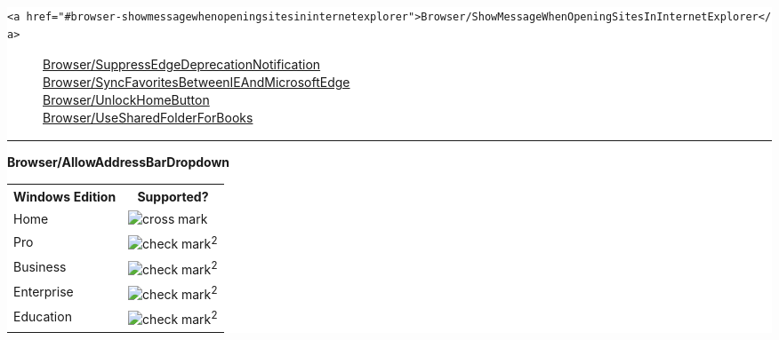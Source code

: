     <a href="#browser-showmessagewhenopeningsitesininternetexplorer">Browser/ShowMessageWhenOpeningSitesInInternetExplorer</a>
  </dd>

  <dd>
    <a href="#browser-suppressedgedeprecationnotification">Browser/SuppressEdgeDeprecationNotification</a>
  </dd>
  <dd>
    <a href="#browser-syncfavoritesbetweenieandmicrosoftedge">Browser/SyncFavoritesBetweenIEAndMicrosoftEdge</a>
  </dd>
  <dd>
    <a href="#browser-unlockhomebutton">Browser/UnlockHomeButton</a>
  </dd>
  <dd>
    <a href="#browser-usesharedfolderforbooks">Browser/UseSharedFolderForBooks</a>
  </dd>
</dl>


<hr/>


<a href="" id="browser-allowaddressbardropdown"></a>**Browser/AllowAddressBarDropdown**  


<table>
<tr>
    <th>Windows Edition</th>
    <th>Supported?</th>
</tr>
<tr>
    <td>Home</td>
    <td><img src="images/crossmark.png" alt="cross mark" /></td>
</tr>
<tr>
    <td>Pro</td>
    <td><img src="images/checkmark.png" alt="check mark" /><sup>2</sup></td>
</tr>
<tr>
    <td>Business</td>
    <td><img src="images/checkmark.png" alt="check mark" /><sup>2</sup></td>
</tr>
<tr>
    <td>Enterprise</td>
    <td><img src="images/checkmark.png" alt="check mark" /><sup>2</sup></td>
</tr>
<tr>
    <td>Education</td>
    <td><img src="images/checkmark.png" alt="check mark" /><sup>2</sup></td>
</tr>
</table>
